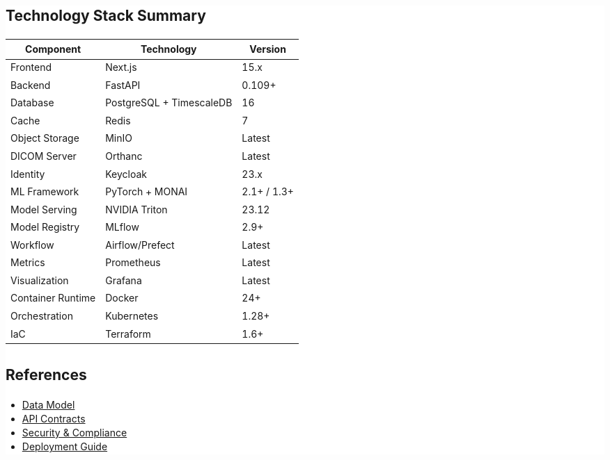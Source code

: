 ## Technology Stack Summary

| Component | Technology | Version |
|-----------|-----------|---------|
| Frontend | Next.js | 15.x |
| Backend | FastAPI | 0.109+ |
| Database | PostgreSQL + TimescaleDB | 16 |
| Cache | Redis | 7 |
| Object Storage | MinIO | Latest |
| DICOM Server | Orthanc | Latest |
| Identity | Keycloak | 23.x |
| ML Framework | PyTorch + MONAI | 2.1+ / 1.3+ |
| Model Serving | NVIDIA Triton | 23.12 |
| Model Registry | MLflow | 2.9+ |
| Workflow | Airflow/Prefect | Latest |
| Metrics | Prometheus | Latest |
| Visualization | Grafana | Latest |
| Container Runtime | Docker | 24+ |
| Orchestration | Kubernetes | 1.28+ |
| IaC | Terraform | 1.6+ |

## References

- [Data Model](./DATA_MODEL.md)
- [API Contracts](./API_CONTRACTS.md)
- [Security & Compliance](./SECURITY.md)
- [Deployment Guide](./DEPLOYMENT.md)
